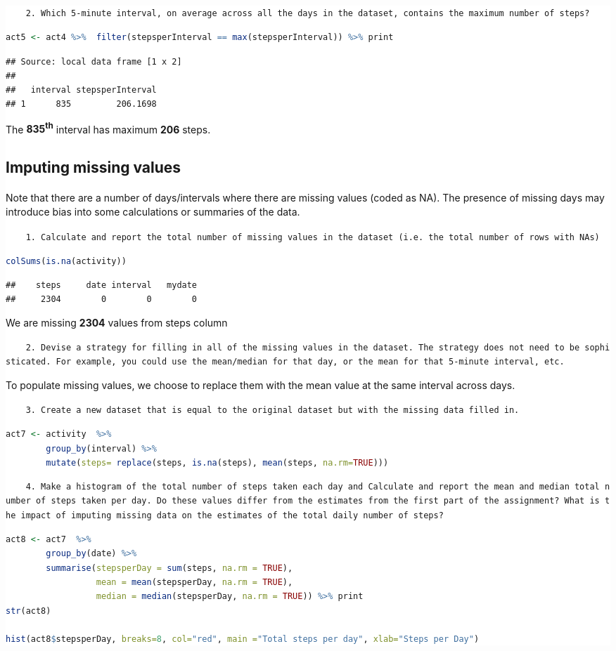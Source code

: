         2. Which 5-minute interval, on average across all the days in the dataset, contains the maximum number of steps?

```r
act5 <- act4 %>%  filter(stepsperInterval == max(stepsperInterval)) %>% print
```

```
## Source: local data frame [1 x 2]
## 
##   interval stepsperInterval
## 1      835         206.1698
```

The **835<sup>th</sup>** interval has maximum **206** steps.


## Imputing missing values

Note that there are a number of days/intervals where there are missing values (coded as NA). The presence of missing days may introduce bias into some calculations or summaries of the data.

        1. Calculate and report the total number of missing values in the dataset (i.e. the total number of rows with NAs)


```r
colSums(is.na(activity))
```

```
##    steps     date interval   mydate 
##     2304        0        0        0
```
We are missing **2304** values from steps column

        2. Devise a strategy for filling in all of the missing values in the dataset. The strategy does not need to be sophisticated. For example, you could use the mean/median for that day, or the mean for that 5-minute interval, etc.

To populate missing values, we choose to replace them with the mean value at the same interval across days.

        3. Create a new dataset that is equal to the original dataset but with the missing data filled in.

```r
act7 <- activity  %>%
        group_by(interval) %>% 
        mutate(steps= replace(steps, is.na(steps), mean(steps, na.rm=TRUE)))
```

        4. Make a histogram of the total number of steps taken each day and Calculate and report the mean and median total number of steps taken per day. Do these values differ from the estimates from the first part of the assignment? What is the impact of imputing missing data on the estimates of the total daily number of steps?


```r
act8 <- act7  %>%
        group_by(date) %>%   
        summarise(stepsperDay = sum(steps, na.rm = TRUE),
                  mean = mean(stepsperDay, na.rm = TRUE),
                  median = median(stepsperDay, na.rm = TRUE)) %>% print
str(act8)                   

hist(act8$stepsperDay, breaks=8, col="red", main ="Total steps per day", xlab="Steps per Day")   
```
